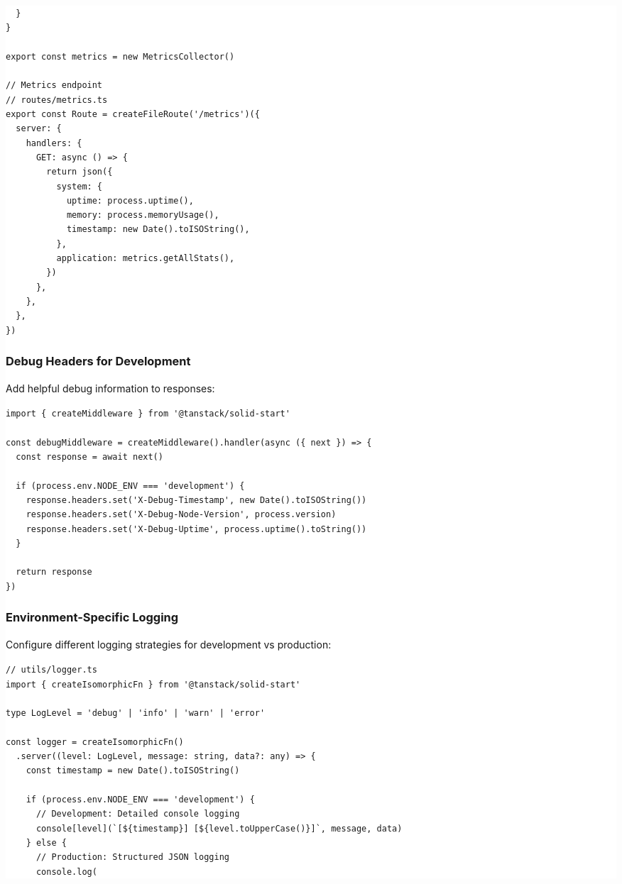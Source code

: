 ```tsx
  }
}

export const metrics = new MetricsCollector()

// Metrics endpoint
// routes/metrics.ts
export const Route = createFileRoute('/metrics')({
  server: {
    handlers: {
      GET: async () => {
        return json({
          system: {
            uptime: process.uptime(),
            memory: process.memoryUsage(),
            timestamp: new Date().toISOString(),
          },
          application: metrics.getAllStats(),
        })
      },
    },
  },
})
```

### Debug Headers for Development

Add helpful debug information to responses:

```tsx
import { createMiddleware } from '@tanstack/solid-start'

const debugMiddleware = createMiddleware().handler(async ({ next }) => {
  const response = await next()

  if (process.env.NODE_ENV === 'development') {
    response.headers.set('X-Debug-Timestamp', new Date().toISOString())
    response.headers.set('X-Debug-Node-Version', process.version)
    response.headers.set('X-Debug-Uptime', process.uptime().toString())
  }

  return response
})
```

### Environment-Specific Logging

Configure different logging strategies for development vs production:

```tsx
// utils/logger.ts
import { createIsomorphicFn } from '@tanstack/solid-start'

type LogLevel = 'debug' | 'info' | 'warn' | 'error'

const logger = createIsomorphicFn()
  .server((level: LogLevel, message: string, data?: any) => {
    const timestamp = new Date().toISOString()

    if (process.env.NODE_ENV === 'development') {
      // Development: Detailed console logging
      console[level](`[${timestamp}] [${level.toUpperCase()}]`, message, data)
    } else {
      // Production: Structured JSON logging
      console.log(
```